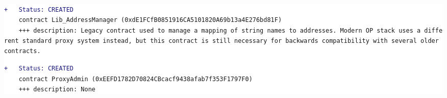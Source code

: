 ```diff
+   Status: CREATED
    contract Lib_AddressManager (0xdE1FCfB0851916CA5101820A69b13a4E276bd81F)
    +++ description: Legacy contract used to manage a mapping of string names to addresses. Modern OP stack uses a different standard proxy system instead, but this contract is still necessary for backwards compatibility with several older contracts.
```

```diff
+   Status: CREATED
    contract ProxyAdmin (0xEEFD1782D70824CBcacf9438afab7f353F1797F0)
    +++ description: None
```

